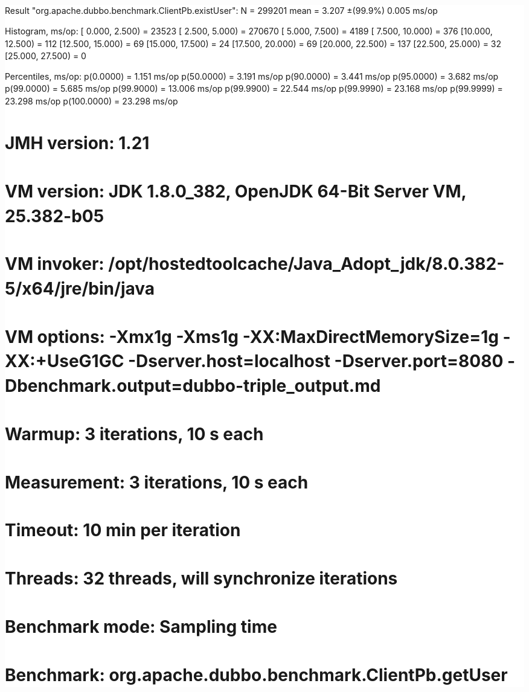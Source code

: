 

Result "org.apache.dubbo.benchmark.ClientPb.existUser":
  N = 299201
  mean =      3.207 ±(99.9%) 0.005 ms/op

  Histogram, ms/op:
    [ 0.000,  2.500) = 23523 
    [ 2.500,  5.000) = 270670 
    [ 5.000,  7.500) = 4189 
    [ 7.500, 10.000) = 376 
    [10.000, 12.500) = 112 
    [12.500, 15.000) = 69 
    [15.000, 17.500) = 24 
    [17.500, 20.000) = 69 
    [20.000, 22.500) = 137 
    [22.500, 25.000) = 32 
    [25.000, 27.500) = 0 

  Percentiles, ms/op:
      p(0.0000) =      1.151 ms/op
     p(50.0000) =      3.191 ms/op
     p(90.0000) =      3.441 ms/op
     p(95.0000) =      3.682 ms/op
     p(99.0000) =      5.685 ms/op
     p(99.9000) =     13.006 ms/op
     p(99.9900) =     22.544 ms/op
     p(99.9990) =     23.168 ms/op
     p(99.9999) =     23.298 ms/op
    p(100.0000) =     23.298 ms/op


# JMH version: 1.21
# VM version: JDK 1.8.0_382, OpenJDK 64-Bit Server VM, 25.382-b05
# VM invoker: /opt/hostedtoolcache/Java_Adopt_jdk/8.0.382-5/x64/jre/bin/java
# VM options: -Xmx1g -Xms1g -XX:MaxDirectMemorySize=1g -XX:+UseG1GC -Dserver.host=localhost -Dserver.port=8080 -Dbenchmark.output=dubbo-triple_output.md
# Warmup: 3 iterations, 10 s each
# Measurement: 3 iterations, 10 s each
# Timeout: 10 min per iteration
# Threads: 32 threads, will synchronize iterations
# Benchmark mode: Sampling time
# Benchmark: org.apache.dubbo.benchmark.ClientPb.getUser
